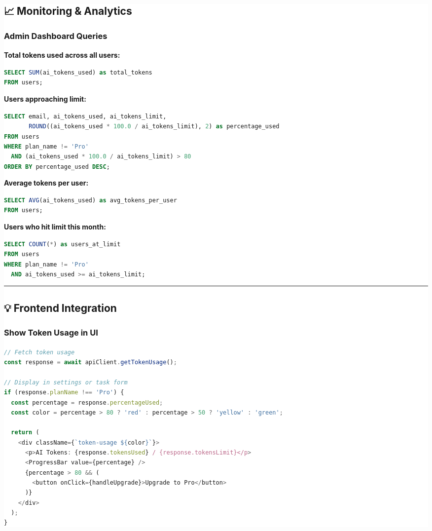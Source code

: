 
## 📈 Monitoring & Analytics

### Admin Dashboard Queries

**Total tokens used across all users:**
```sql
SELECT SUM(ai_tokens_used) as total_tokens
FROM users;
```

**Users approaching limit:**
```sql
SELECT email, ai_tokens_used, ai_tokens_limit,
       ROUND((ai_tokens_used * 100.0 / ai_tokens_limit), 2) as percentage_used
FROM users
WHERE plan_name != 'Pro'
  AND (ai_tokens_used * 100.0 / ai_tokens_limit) > 80
ORDER BY percentage_used DESC;
```

**Average tokens per user:**
```sql
SELECT AVG(ai_tokens_used) as avg_tokens_per_user
FROM users;
```

**Users who hit limit this month:**
```sql
SELECT COUNT(*) as users_at_limit
FROM users
WHERE plan_name != 'Pro'
  AND ai_tokens_used >= ai_tokens_limit;
```

---

## 💡 Frontend Integration

### Show Token Usage in UI

```typescript
// Fetch token usage
const response = await apiClient.getTokenUsage();

// Display in settings or task form
if (response.planName !== 'Pro') {
  const percentage = response.percentageUsed;
  const color = percentage > 80 ? 'red' : percentage > 50 ? 'yellow' : 'green';
  
  return (
    <div className={`token-usage ${color}`}>
      <p>AI Tokens: {response.tokensUsed} / {response.tokensLimit}</p>
      <ProgressBar value={percentage} />
      {percentage > 80 && (
        <button onClick={handleUpgrade}>Upgrade to Pro</button>
      )}
    </div>
  );
}
```
